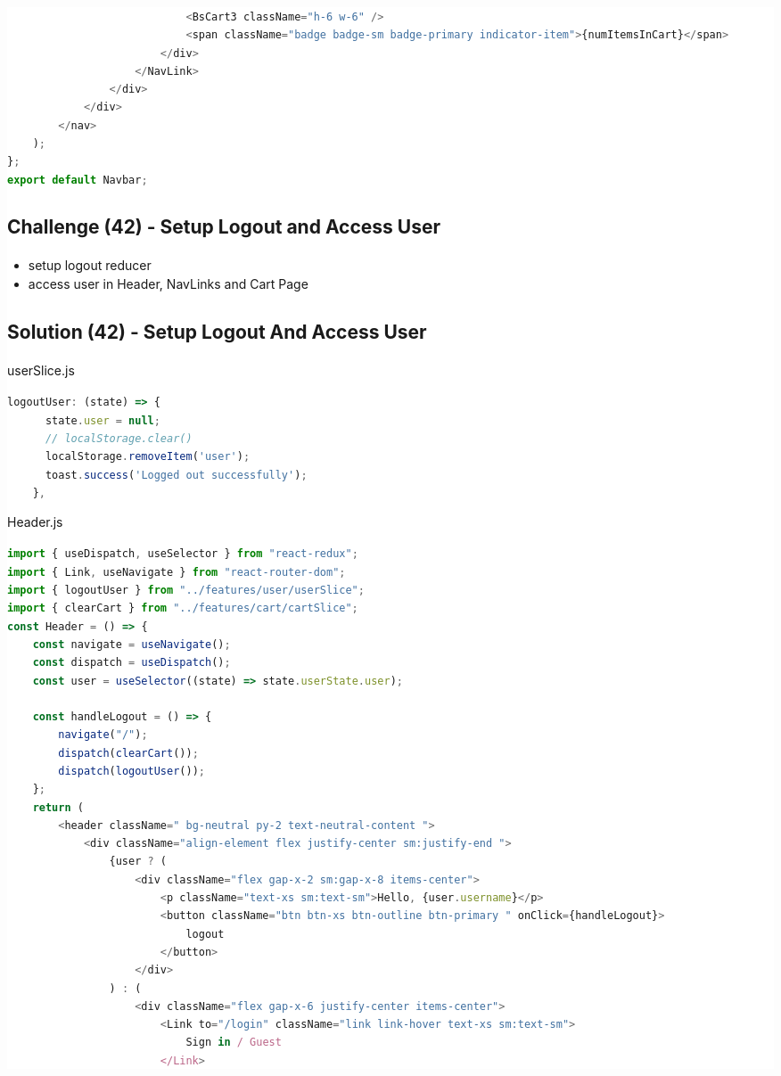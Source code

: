 ```js
							<BsCart3 className="h-6 w-6" />
							<span className="badge badge-sm badge-primary indicator-item">{numItemsInCart}</span>
						</div>
					</NavLink>
				</div>
			</div>
		</nav>
	);
};
export default Navbar;
```

## Challenge (42) - Setup Logout and Access User

- setup logout reducer
- access user in Header, NavLinks and Cart Page

## Solution (42) - Setup Logout And Access User

userSlice.js

```js
logoutUser: (state) => {
      state.user = null;
      // localStorage.clear()
      localStorage.removeItem('user');
      toast.success('Logged out successfully');
    },
```

Header.js

```js
import { useDispatch, useSelector } from "react-redux";
import { Link, useNavigate } from "react-router-dom";
import { logoutUser } from "../features/user/userSlice";
import { clearCart } from "../features/cart/cartSlice";
const Header = () => {
	const navigate = useNavigate();
	const dispatch = useDispatch();
	const user = useSelector((state) => state.userState.user);

	const handleLogout = () => {
		navigate("/");
		dispatch(clearCart());
		dispatch(logoutUser());
	};
	return (
		<header className=" bg-neutral py-2 text-neutral-content ">
			<div className="align-element flex justify-center sm:justify-end ">
				{user ? (
					<div className="flex gap-x-2 sm:gap-x-8 items-center">
						<p className="text-xs sm:text-sm">Hello, {user.username}</p>
						<button className="btn btn-xs btn-outline btn-primary " onClick={handleLogout}>
							logout
						</button>
					</div>
				) : (
					<div className="flex gap-x-6 justify-center items-center">
						<Link to="/login" className="link link-hover text-xs sm:text-sm">
							Sign in / Guest
						</Link>
```